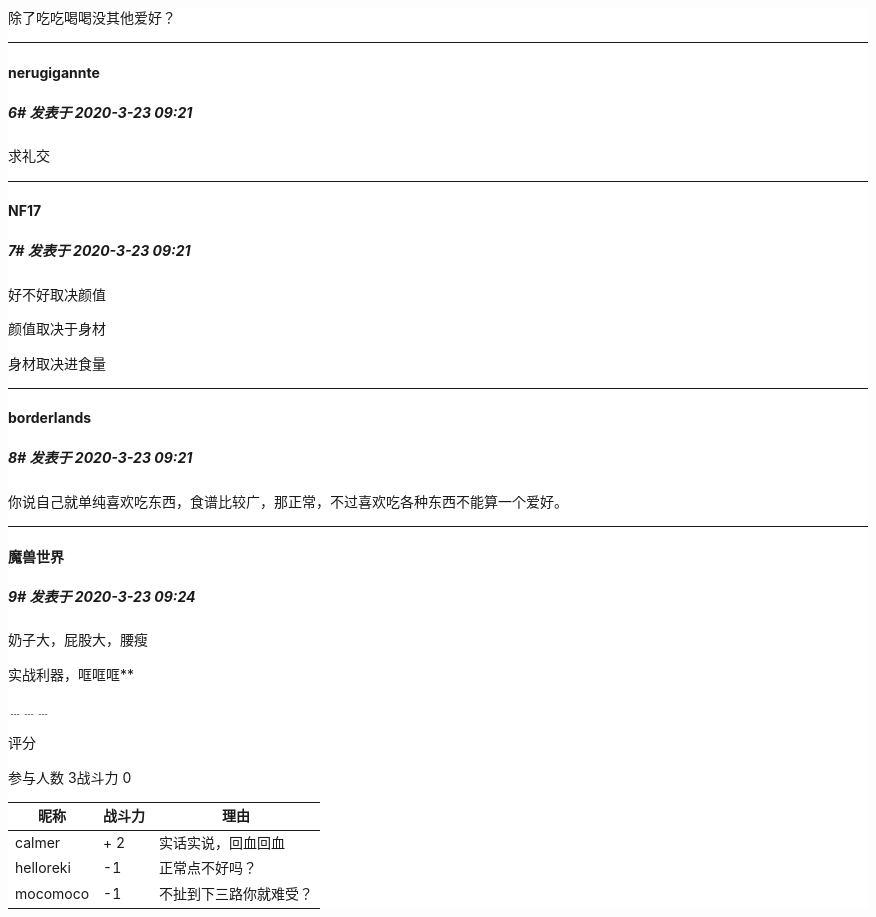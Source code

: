 
除了吃吃喝喝没其他爱好？


-----

####  nerugigannte  
##### 6#       发表于 2020-3-23 09:21


求礼交


-----

####  NF17  
##### 7#       发表于 2020-3-23 09:21


好不好取决颜值

颜值取决于身材

身材取决进食量


-----

####  borderlands  
##### 8#       发表于 2020-3-23 09:21


你说自己就单纯喜欢吃东西，食谱比较广，那正常，不过喜欢吃各种东西不能算一个爱好。


-----

####  魔兽世界  
##### 9#       发表于 2020-3-23 09:24


奶子大，屁股大，腰瘦


实战利器，哐哐哐**


﹍﹍﹍

评分


 参与人数 3战斗力 0

|昵称|战斗力|理由|
|----|---|---|
| calmer| + 2|实话实说，回血回血|
| helloreki|-1|正常点不好吗？|
| mocomoco|-1|不扯到下三路你就难受？|
